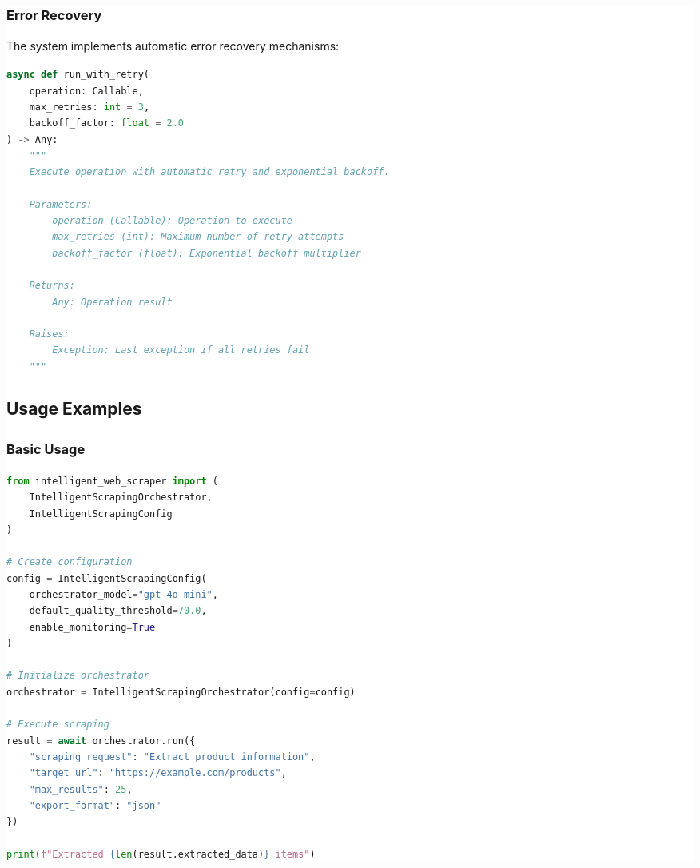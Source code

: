 ### Error Recovery

The system implements automatic error recovery mechanisms:

```python
async def run_with_retry(
    operation: Callable,
    max_retries: int = 3,
    backoff_factor: float = 2.0
) -> Any:
    """
    Execute operation with automatic retry and exponential backoff.
    
    Parameters:
        operation (Callable): Operation to execute
        max_retries (int): Maximum number of retry attempts
        backoff_factor (float): Exponential backoff multiplier
    
    Returns:
        Any: Operation result
    
    Raises:
        Exception: Last exception if all retries fail
    """
```

## Usage Examples

### Basic Usage

```python
from intelligent_web_scraper import (
    IntelligentScrapingOrchestrator,
    IntelligentScrapingConfig
)

# Create configuration
config = IntelligentScrapingConfig(
    orchestrator_model="gpt-4o-mini",
    default_quality_threshold=70.0,
    enable_monitoring=True
)

# Initialize orchestrator
orchestrator = IntelligentScrapingOrchestrator(config=config)

# Execute scraping
result = await orchestrator.run({
    "scraping_request": "Extract product information",
    "target_url": "https://example.com/products",
    "max_results": 25,
    "export_format": "json"
})

print(f"Extracted {len(result.extracted_data)} items")
```
